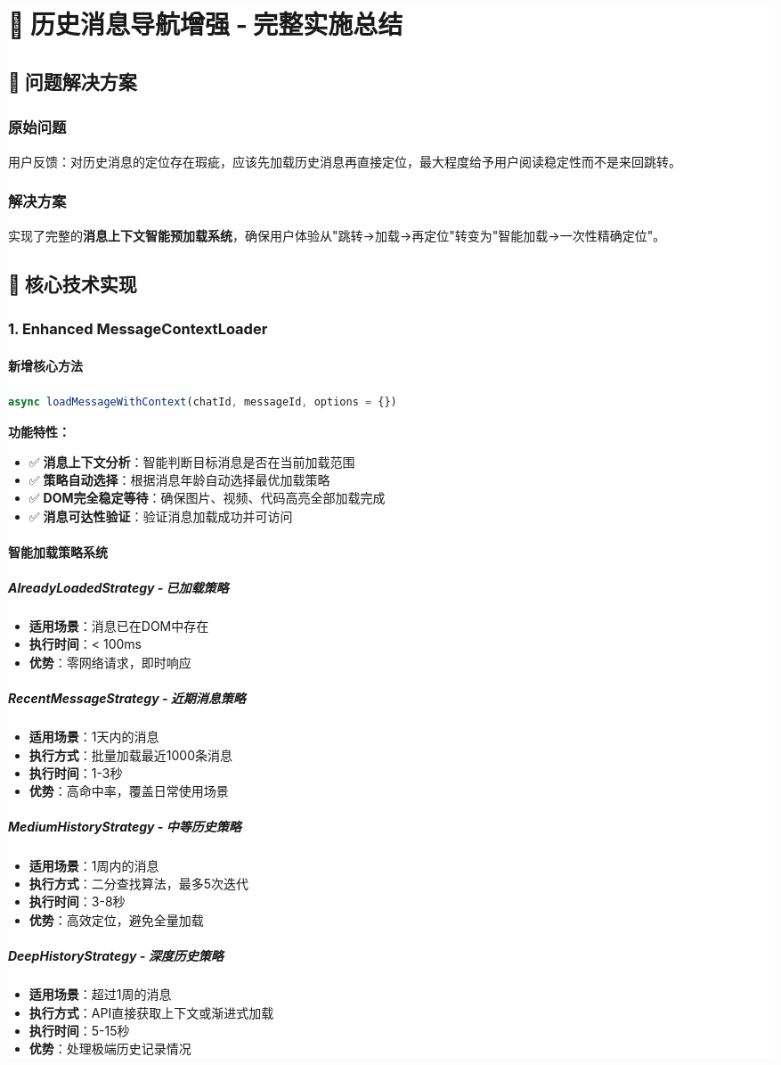 # 📜 历史消息导航增强 - 完整实施总结

## 🎯 问题解决方案

### 原始问题
用户反馈：对历史消息的定位存在瑕疵，应该先加载历史消息再直接定位，最大程度给予用户阅读稳定性而不是来回跳转。

### 解决方案
实现了完整的**消息上下文智能预加载系统**，确保用户体验从"跳转→加载→再定位"转变为"智能加载→一次性精确定位"。

## 🔧 核心技术实现

### 1. Enhanced MessageContextLoader

#### 新增核心方法
```javascript
async loadMessageWithContext(chatId, messageId, options = {})
```

**功能特性：**
- ✅ **消息上下文分析**：智能判断目标消息是否在当前加载范围
- ✅ **策略自动选择**：根据消息年龄自动选择最优加载策略  
- ✅ **DOM完全稳定等待**：确保图片、视频、代码高亮全部加载完成
- ✅ **消息可达性验证**：验证消息加载成功并可访问

#### 智能加载策略系统

##### AlreadyLoadedStrategy - 已加载策略
- **适用场景**：消息已在DOM中存在
- **执行时间**：< 100ms
- **优势**：零网络请求，即时响应

##### RecentMessageStrategy - 近期消息策略  
- **适用场景**：1天内的消息
- **执行方式**：批量加载最近1000条消息
- **执行时间**：1-3秒
- **优势**：高命中率，覆盖日常使用场景

##### MediumHistoryStrategy - 中等历史策略
- **适用场景**：1周内的消息
- **执行方式**：二分查找算法，最多5次迭代
- **执行时间**：3-8秒  
- **优势**：高效定位，避免全量加载

##### DeepHistoryStrategy - 深度历史策略
- **适用场景**：超过1周的消息
- **执行方式**：API直接获取上下文或渐进式加载
- **执行时间**：5-15秒
- **优势**：处理极端历史记录情况
